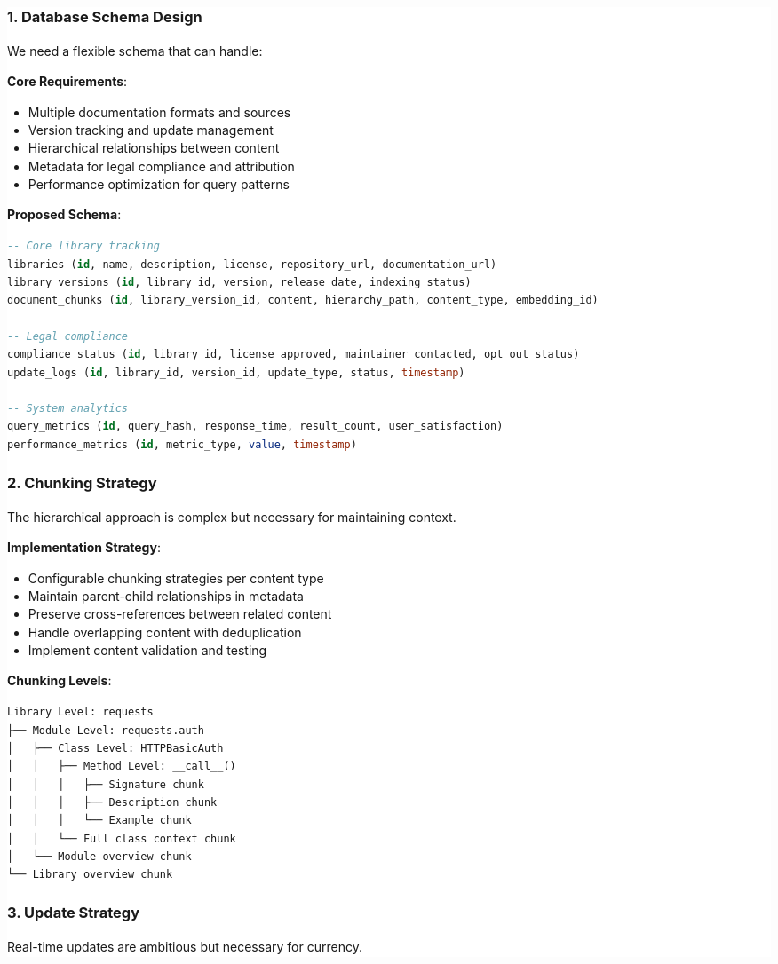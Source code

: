### 1. **Database Schema Design**
We need a flexible schema that can handle:

**Core Requirements**:
- Multiple documentation formats and sources
- Version tracking and update management
- Hierarchical relationships between content
- Metadata for legal compliance and attribution
- Performance optimization for query patterns

**Proposed Schema**:
```sql
-- Core library tracking
libraries (id, name, description, license, repository_url, documentation_url)
library_versions (id, library_id, version, release_date, indexing_status)
document_chunks (id, library_version_id, content, hierarchy_path, content_type, embedding_id)

-- Legal compliance
compliance_status (id, library_id, license_approved, maintainer_contacted, opt_out_status)
update_logs (id, library_id, version_id, update_type, status, timestamp)

-- System analytics
query_metrics (id, query_hash, response_time, result_count, user_satisfaction)
performance_metrics (id, metric_type, value, timestamp)
```

### 2. **Chunking Strategy**
The hierarchical approach is complex but necessary for maintaining context.

**Implementation Strategy**:
- Configurable chunking strategies per content type
- Maintain parent-child relationships in metadata
- Preserve cross-references between related content
- Handle overlapping content with deduplication
- Implement content validation and testing

**Chunking Levels**:
```
Library Level: requests
├── Module Level: requests.auth
│   ├── Class Level: HTTPBasicAuth
│   │   ├── Method Level: __call__()
│   │   │   ├── Signature chunk
│   │   │   ├── Description chunk  
│   │   │   └── Example chunk
│   │   └── Full class context chunk
│   └── Module overview chunk
└── Library overview chunk
```

### 3. **Update Strategy**
Real-time updates are ambitious but necessary for currency.
